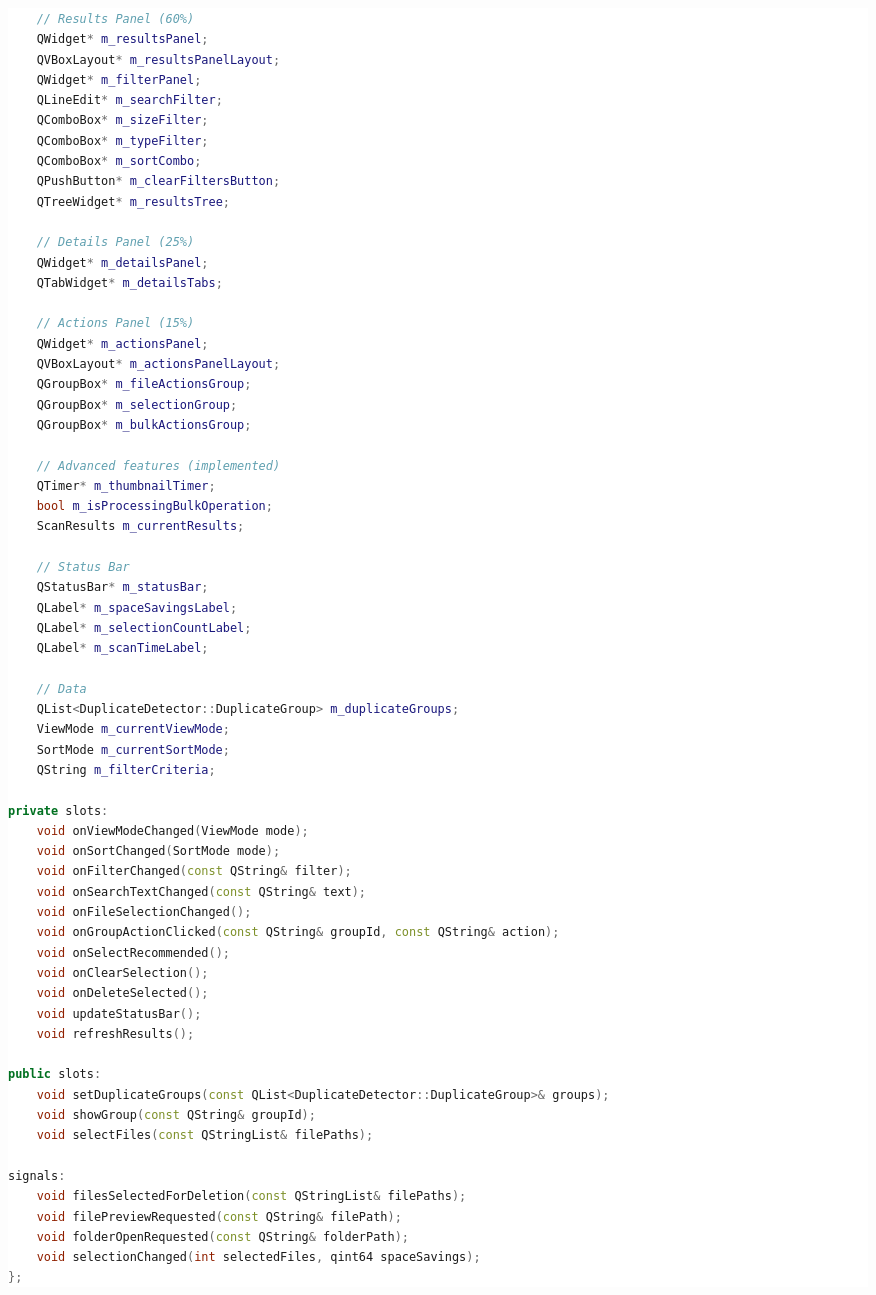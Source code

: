 ```cpp
    // Results Panel (60%)
    QWidget* m_resultsPanel;
    QVBoxLayout* m_resultsPanelLayout;
    QWidget* m_filterPanel;
    QLineEdit* m_searchFilter;
    QComboBox* m_sizeFilter;
    QComboBox* m_typeFilter;
    QComboBox* m_sortCombo;
    QPushButton* m_clearFiltersButton;
    QTreeWidget* m_resultsTree;
    
    // Details Panel (25%)
    QWidget* m_detailsPanel;
    QTabWidget* m_detailsTabs;
    
    // Actions Panel (15%)
    QWidget* m_actionsPanel;
    QVBoxLayout* m_actionsPanelLayout;
    QGroupBox* m_fileActionsGroup;
    QGroupBox* m_selectionGroup;
    QGroupBox* m_bulkActionsGroup;
    
    // Advanced features (implemented)
    QTimer* m_thumbnailTimer;
    bool m_isProcessingBulkOperation;
    ScanResults m_currentResults;
    
    // Status Bar
    QStatusBar* m_statusBar;
    QLabel* m_spaceSavingsLabel;
    QLabel* m_selectionCountLabel;
    QLabel* m_scanTimeLabel;
    
    // Data
    QList<DuplicateDetector::DuplicateGroup> m_duplicateGroups;
    ViewMode m_currentViewMode;
    SortMode m_currentSortMode;
    QString m_filterCriteria;
    
private slots:
    void onViewModeChanged(ViewMode mode);
    void onSortChanged(SortMode mode);
    void onFilterChanged(const QString& filter);
    void onSearchTextChanged(const QString& text);
    void onFileSelectionChanged();
    void onGroupActionClicked(const QString& groupId, const QString& action);
    void onSelectRecommended();
    void onClearSelection();
    void onDeleteSelected();
    void updateStatusBar();
    void refreshResults();
    
public slots:
    void setDuplicateGroups(const QList<DuplicateDetector::DuplicateGroup>& groups);
    void showGroup(const QString& groupId);
    void selectFiles(const QStringList& filePaths);
    
signals:
    void filesSelectedForDeletion(const QStringList& filePaths);
    void filePreviewRequested(const QString& filePath);
    void folderOpenRequested(const QString& folderPath);
    void selectionChanged(int selectedFiles, qint64 spaceSavings);
};
```